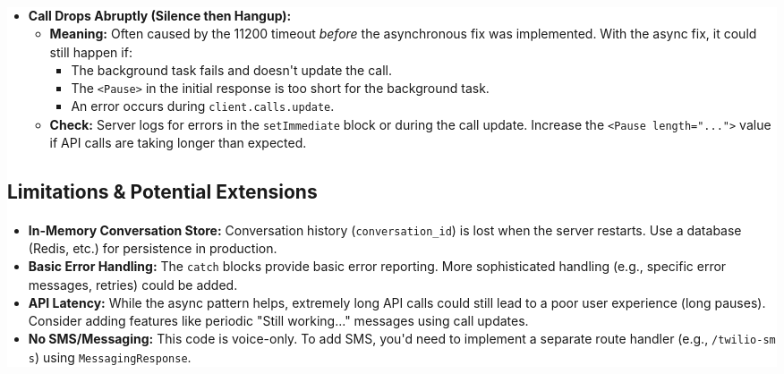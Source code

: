 *   **Call Drops Abruptly (Silence then Hangup):**
    *   **Meaning:** Often caused by the 11200 timeout *before* the asynchronous fix was implemented. With the async fix, it could still happen if:
        *   The background task fails and doesn't update the call.
        *   The `<Pause>` in the initial response is too short for the background task.
        *   An error occurs during `client.calls.update`.
    *   **Check:** Server logs for errors in the `setImmediate` block or during the call update. Increase the `<Pause length="...">` value if API calls are taking longer than expected.

## Limitations & Potential Extensions

*   **In-Memory Conversation Store:** Conversation history (`conversation_id`) is lost when the server restarts. Use a database (Redis, etc.) for persistence in production.
*   **Basic Error Handling:** The `catch` blocks provide basic error reporting. More sophisticated handling (e.g., specific error messages, retries) could be added.
*   **API Latency:** While the async pattern helps, extremely long API calls could still lead to a poor user experience (long pauses). Consider adding features like periodic "Still working..." messages using call updates.
*   **No SMS/Messaging:** This code is voice-only. To add SMS, you'd need to implement a separate route handler (e.g., `/twilio-sms`) using `MessagingResponse`. 